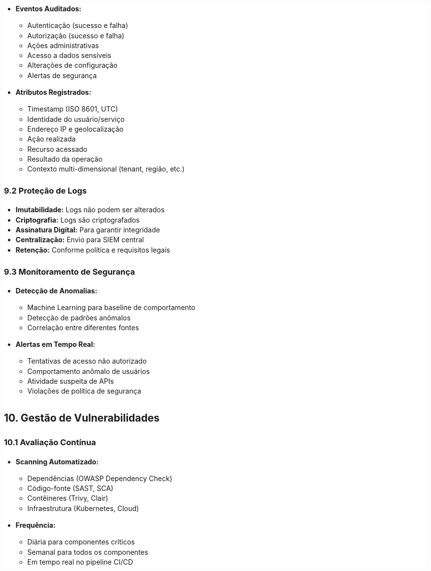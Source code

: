 - **Eventos Auditados:**
  - Autenticação (sucesso e falha)
  - Autorização (sucesso e falha)
  - Ações administrativas
  - Acesso a dados sensíveis
  - Alterações de configuração
  - Alertas de segurança

- **Atributos Registrados:**
  - Timestamp (ISO 8601, UTC)
  - Identidade do usuário/serviço
  - Endereço IP e geolocalização
  - Ação realizada
  - Recurso acessado
  - Resultado da operação
  - Contexto multi-dimensional (tenant, região, etc.)

### 9.2 Proteção de Logs

- **Imutabilidade:** Logs não podem ser alterados
- **Criptografia:** Logs são criptografados
- **Assinatura Digital:** Para garantir integridade
- **Centralização:** Envio para SIEM central
- **Retenção:** Conforme política e requisitos legais

### 9.3 Monitoramento de Segurança

- **Detecção de Anomalias:**
  - Machine Learning para baseline de comportamento
  - Detecção de padrões anômalos
  - Correlação entre diferentes fontes

- **Alertas em Tempo Real:**
  - Tentativas de acesso não autorizado
  - Comportamento anômalo de usuários
  - Atividade suspeita de APIs
  - Violações de política de segurança

## 10. Gestão de Vulnerabilidades

### 10.1 Avaliação Contínua

- **Scanning Automatizado:**
  - Dependências (OWASP Dependency Check)
  - Código-fonte (SAST, SCA)
  - Contêineres (Trivy, Clair)
  - Infraestrutura (Kubernetes, Cloud)

- **Frequência:**
  - Diária para componentes críticos
  - Semanal para todos os componentes
  - Em tempo real no pipeline CI/CD
